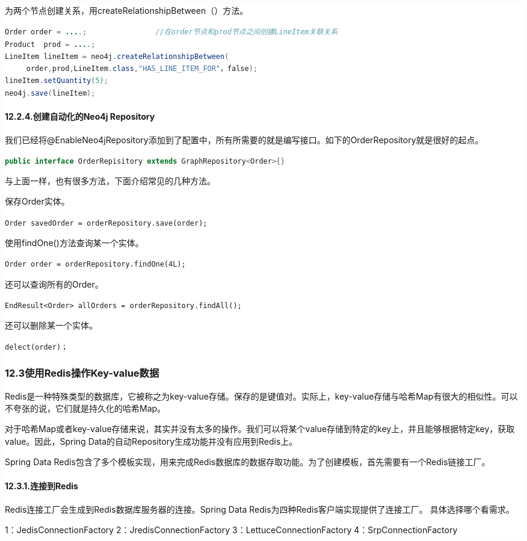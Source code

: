 为两个节点创建关系，用createRelationshipBetween（）方法。

```java
Order order = ....;                //在order节点和prod节点之间创建LineItem关联关系
Product  prod = ....;
LineItem lineItem = neo4j.createRelationshipBetween(
     order,prod,LineItem.class,"HAS_LINE_ITEM_FOR"，false);
lineItem.setQuantity(5);
neo4j.save(lineItem);
```

#### 12.2.4.创建自动化的Neo4j Repository

我们已经将@EnableNeo4jRepository添加到了配置中，所有所需要的就是编写接口。如下的OrderRepository就是很好的起点。

```java
public interface OrderRepisitory extends GraphRepository<Order>{}
```

与上面一样，也有很多方法，下面介绍常见的几种方法。

保存Order实体。

```
Order savedOrder = orderRepository.save(order);
```

使用findOne()方法查询某一个实体。

```
Order order = orderRepository.findOne(4L);
```

还可以查询所有的Order。

```
EndResult<Order> allOrders = orderRepository.findAll();
```

还可以删除某一个实体。

```
delect(order)；
```

### 12.3使用Redis操作Key-value数据

Redis是一种特殊类型的数据库，它被称之为key-value存储。保存的是键值对。实际上，key-value存储与哈希Map有很大的相似性。可以不夸张的说，它们就是持久化的哈希Map。

对于哈希Map或者key-value存储来说，其实并没有太多的操作。我们可以将某个value存储到特定的key上，并且能够根据特定key，获取value。因此，Spring Data的自动Repository生成功能并没有应用到Redis上。

Spring Data Redis包含了多个模板实现，用来完成Redis数据库的数据存取功能。为了创建模板，首先需要有一个Redis链接工厂。

#### 12.3.1.连接到Redis

Redis连接工厂会生成到Redis数据库服务器的连接。Spring Data Redis为四种Redis客户端实现提供了连接工厂。
具体选择哪个看需求。

1：JedisConnectionFactory
2：JredisConnectionFactory
3：LettuceConnectionFactory
4：SrpConnectionFactory
